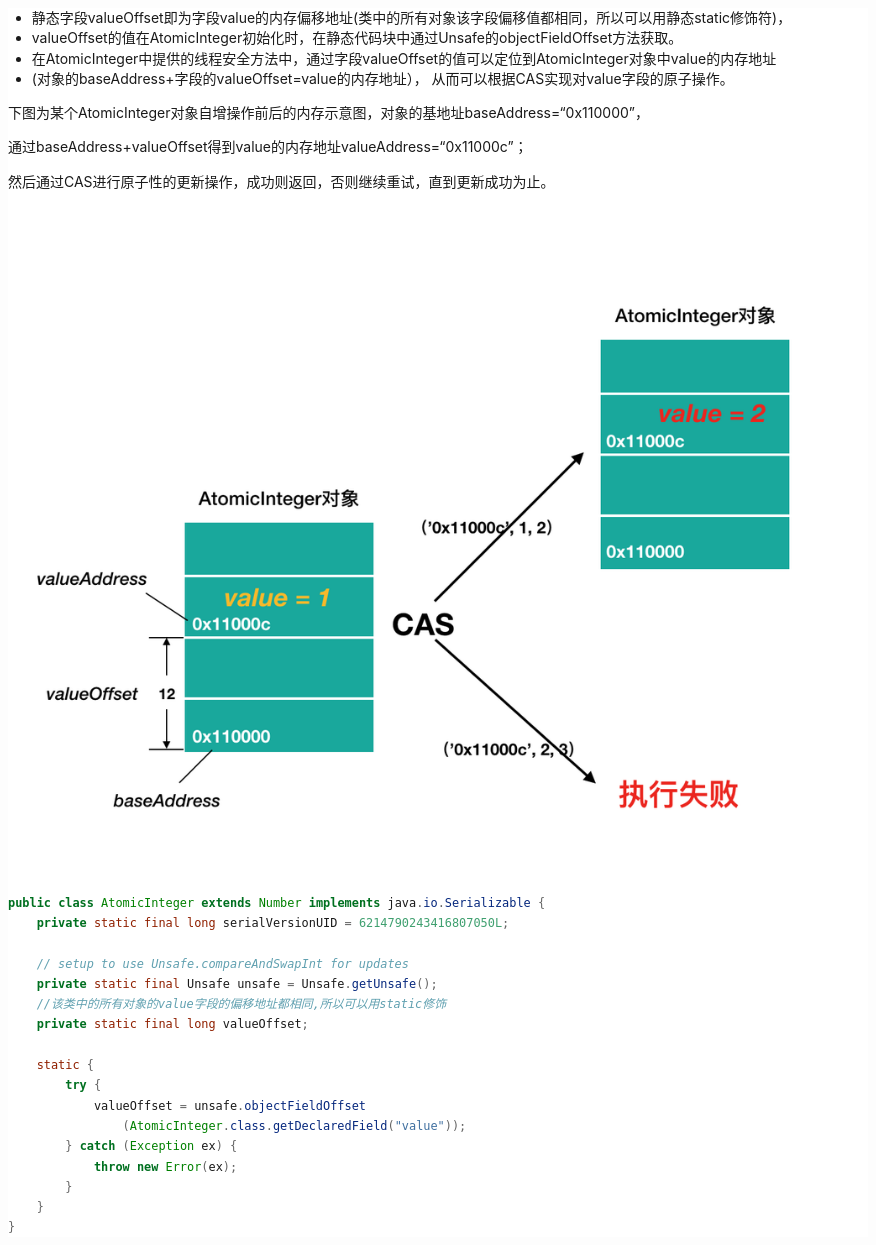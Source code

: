 * 静态字段valueOffset即为字段value的内存偏移地址(类中的所有对象该字段偏移值都相同，所以可以用静态static修饰符)，
* valueOffset的值在AtomicInteger初始化时，在静态代码块中通过Unsafe的objectFieldOffset方法获取。
* 在AtomicInteger中提供的线程安全方法中，通过字段valueOffset的值可以定位到AtomicInteger对象中value的内存地址
* (对象的baseAddress+字段的valueOffset=value的内存地址）， 从而可以根据CAS实现对value字段的原子操作。

下图为某个AtomicInteger对象自增操作前后的内存示意图，对象的基地址baseAddress=“0x110000”，

通过baseAddress+valueOffset得到value的内存地址valueAddress=“0x11000c”；

然后通过CAS进行原子性的更新操作，成功则返回，否则继续重试，直到更新成功为止。
![Unsafe计算对象的内存地址+CAS方式](img/Unsafe计算对象的内存地址+CAS方式.png)

```java
public class AtomicInteger extends Number implements java.io.Serializable {
    private static final long serialVersionUID = 6214790243416807050L;

    // setup to use Unsafe.compareAndSwapInt for updates
    private static final Unsafe unsafe = Unsafe.getUnsafe();
    //该类中的所有对象的value字段的偏移地址都相同,所以可以用static修饰
    private static final long valueOffset;

    static {
        try {
            valueOffset = unsafe.objectFieldOffset
                (AtomicInteger.class.getDeclaredField("value"));
        } catch (Exception ex) {
            throw new Error(ex);
        }
    }
}
```
